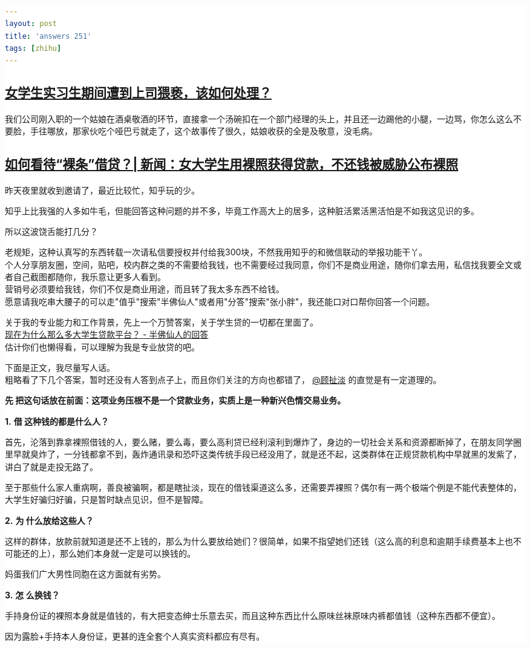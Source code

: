 ```yaml
---
layout: post
title: 'answers 251'
tags: [zhihu]
---
```

## [女学生实习生期间遭到上司猥亵，该如何处理？](https://www.zhihu.com/question/64499706/answer/221698238)
我们公司刚入职的一个姑娘在酒桌敬酒的环节，直接拿一个汤碗扣在一个部门经理的头上，并且还一边踢他的小腿，一边骂，你怎么这么不要脸，手往哪放，那家伙吃个哑巴亏就走了，这个故事传了很久，姑娘收获的全是及敬意，没毛病。


## [如何看待“裸条”借贷？| 新闻：女大学生用裸照获得贷款，不还钱被威胁公布裸照](https://www.zhihu.com/question/47390597/answer/106141413)
昨天夜里就收到邀请了，最近比较忙，知乎玩的少。  
  
知乎上比我强的人多如牛毛，但能回答这种问题的并不多，毕竟工作高大上的居多，这种脏活累活黑活怕是不如我这见识的多。  
  
所以这波饶舌能打几分？  
  
老规矩，这种认真写的东西转载一次请私信要授权并付给我300块，不然我用知乎的和微信联动的举报功能干丫。  
个人分享朋友圈，空间，贴吧，校内群之类的不需要给我钱，也不需要经过我同意，你们不是商业用途，随你们拿去用，私信找我要全文或者自己截图都随你，我乐意让更多人看到。  
营销号必须要给我钱，你们不仅是商业用途，而且转了我太多东西不给钱。  
愿意请我吃串大腰子的可以走"值乎"搜索"半佛仙人"或者用"分答"搜索"张小胖"，我还能口对口帮你回答一个问题。  
  
关于我的专业能力和工作背景，先上一个万赞答案，关于学生贷的一切都在里面了。  
[现在为什么那么多大学生贷款平台？ \-
半佛仙人的回答](https://www.zhihu.com/question/34807653/answer/102435769)  
估计你们也懒得看，可以理解为我是专业放贷的吧。  
  
下面是正文，我尽量写人话。  
粗略看了下几个答案，暂时还没有人答到点子上，而且你们关注的方向也都错了，
[@顾扯淡](https://www.zhihu.com/people/1915147bcc755a4091794af1b4d1b523)
的直觉是有一定道理的。  
  

 **先 把这句话放在前面：这项业务压根不是一个贷款业务，实质上是一种新兴色情交易业务。**

 **1.** **借 这种钱的都是什么人？**

首先，沦落到靠拿裸照借钱的人，要么赌，要么毒，要么高利贷已经利滚利到爆炸了，身边的一切社会关系和资源都断掉了，在朋友同学圈里早就臭炸了，一分钱都拿不到，轰炸通讯录和恐吓这类传统手段已经没用了，就是还不起，这类群体在正规贷款机构中早就黑的发紫了，讲白了就是走投无路了。

至于那些什么家人重病啊，善良被骗啊，都是瞎扯淡，现在的借钱渠道这么多，还需要弄裸照？偶尔有一两个极端个例是不能代表整体的，大学生好骗归好骗，只是暂时缺点见识，但不是智障。

 **2.** **为 什么放给这些人？**

这样的群体，放款前就知道是还不上钱的，那么为什么要放给她们？很简单，如果不指望她们还钱（这么高的利息和逾期手续费基本上也不可能还的上），那么她们本身就一定是可以换钱的。

妈蛋我们广大男性同胞在这方面就有劣势。

 **3.** **怎 么换钱？**

手持身份证的裸照本身就是值钱的，有大把变态绅士乐意去买，而且这种东西比什么原味丝袜原味内裤都值钱（这种东西都不便宜）。

因为露脸+手持本人身份证，更甚的连全套个人真实资料都应有尽有。
